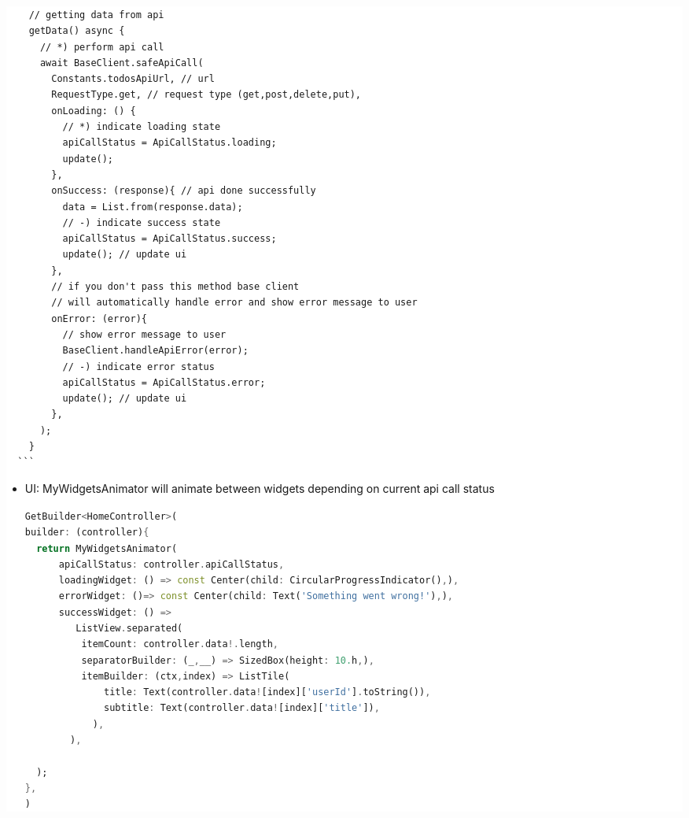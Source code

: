         // getting data from api
        getData() async {
          // *) perform api call
          await BaseClient.safeApiCall(
            Constants.todosApiUrl, // url
            RequestType.get, // request type (get,post,delete,put),
            onLoading: () {
              // *) indicate loading state
              apiCallStatus = ApiCallStatus.loading;
              update();
            },
            onSuccess: (response){ // api done successfully
              data = List.from(response.data);
              // -) indicate success state
              apiCallStatus = ApiCallStatus.success;
              update(); // update ui
            },
            // if you don't pass this method base client
            // will automatically handle error and show error message to user
            onError: (error){
              // show error message to user
              BaseClient.handleApiError(error);
              // -) indicate error status
              apiCallStatus = ApiCallStatus.error;
              update(); // update ui
            },
          );
        }
      ```
  - UI: MyWidgetsAnimator will animate between widgets depending on current api call status

      ```dart
      GetBuilder<HomeController>(
      builder: (controller){
        return MyWidgetsAnimator(
            apiCallStatus: controller.apiCallStatus,
            loadingWidget: () => const Center(child: CircularProgressIndicator(),),
            errorWidget: ()=> const Center(child: Text('Something went wrong!'),),
            successWidget: () =>
               ListView.separated(
                itemCount: controller.data!.length,
                separatorBuilder: (_,__) => SizedBox(height: 10.h,),
                itemBuilder: (ctx,index) => ListTile(
                    title: Text(controller.data![index]['userId'].toString()),
                    subtitle: Text(controller.data![index]['title']),
                  ),
              ),

        );
      },
    )
      ```


[//]: # (## Acknowledgment)
[//]: # (Project was created using [get_cli]&#40;https://pub.dev/packages/get_cli&#41; which is a great tool helping you to &#40;start project,create screens/controllers, handling DI&#41;..etc and we will list other packages that helped to create this skeleton)
[//]: # (- [GetX]&#40;https://pub.dev/packages/get&#41; for state management,navigation,managing dependencies..etc)
[//]: # (- [flutter_screenutil]&#40;https://pub.dev/packages/flutter_screenutil&#41; to make app more responsive)
[//]: # (- [hive]&#40;https://pub.dev/packages/hive&#41; as local database)
[//]: # (- [shared_preferences]&#40;https://pub.dev/packages/shared_preferences&#41; store data persistently as key/value)
[//]: # (- [awesome_notifications]&#40;https://pub.dev/packages/awesome_notifications&#41; for local notification)